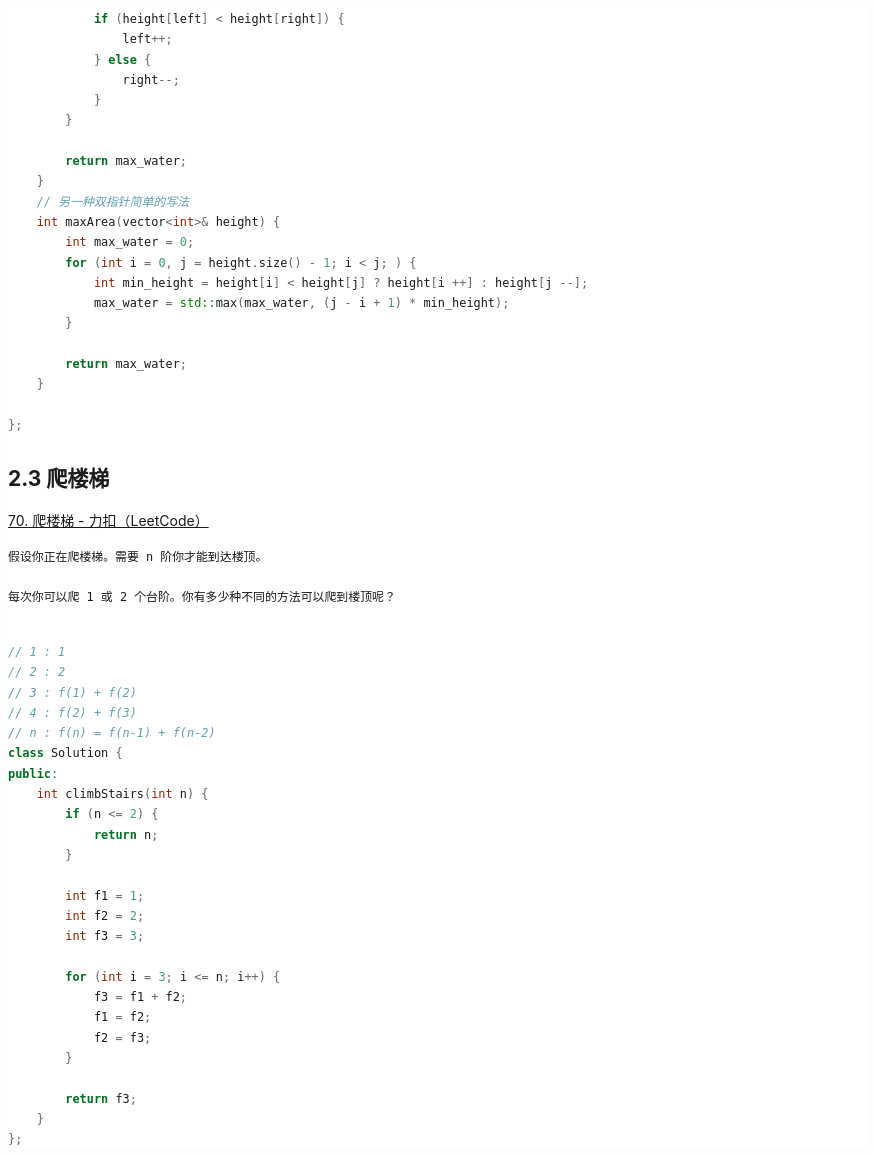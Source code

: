 ```cpp
            if (height[left] < height[right]) {
                left++;
            } else {
                right--;
            }
        }

        return max_water;
    }
    // 另一种双指针简单的写法
    int maxArea(vector<int>& height) {
        int max_water = 0;
        for (int i = 0, j = height.size() - 1; i < j; ) {
            int min_height = height[i] < height[j] ? height[i ++] : height[j --];
            max_water = std::max(max_water, (j - i + 1) * min_height);
        }

        return max_water;
    }

};
```

## 2.3 爬楼梯

[70. 爬楼梯 - 力扣（LeetCode）](https://leetcode.cn/problems/climbing-stairs/description/?utm_source=LCUS\&utm_medium=ip_redirect\&utm_campaign=transfer2china "70. 爬楼梯 - 力扣（LeetCode）")

```bash
假设你正在爬楼梯。需要 n 阶你才能到达楼顶。

每次你可以爬 1 或 2 个台阶。你有多少种不同的方法可以爬到楼顶呢？
```

```cpp

// 1 : 1
// 2 : 2
// 3 : f(1) + f(2)
// 4 : f(2) + f(3)
// n : f(n) = f(n-1) + f(n-2)
class Solution {
public:
    int climbStairs(int n) {
        if (n <= 2) {
            return n;
        }

        int f1 = 1;
        int f2 = 2;
        int f3 = 3;

        for (int i = 3; i <= n; i++) {
            f3 = f1 + f2;
            f1 = f2;
            f2 = f3;
        }

        return f3;
    }
};
```
